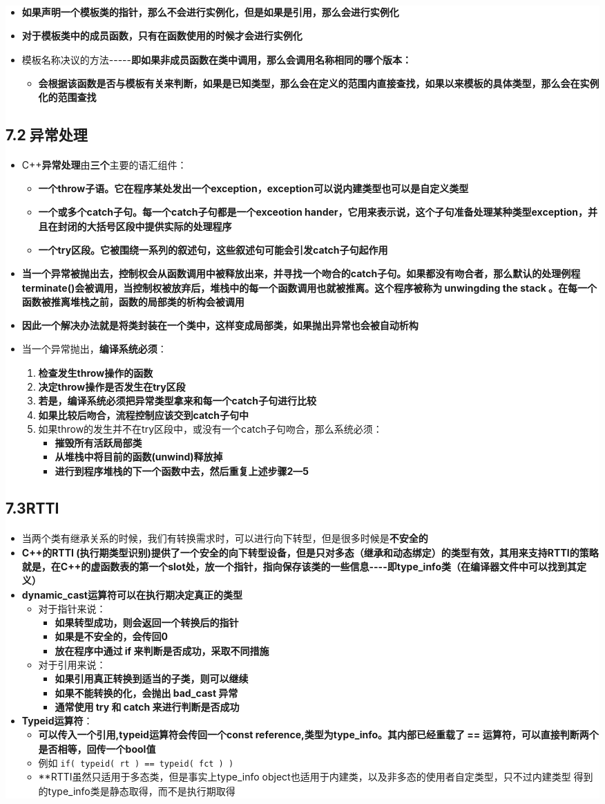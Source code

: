   - **如果声明一个模板类的指针，那么不会进行实例化，但是如果是引用，那么会进行实例化**

  - **对于模板类中的成员函数，只有在函数使用的时候才会进行实例化**

- 模板名称决议的方法-----**即如果非成员函数在类中调用，那么会调用名称相同的哪个版本：**
  - **会根据该函数是否与模板有关来判断，如果是已知类型，那么会在定义的范围内直接查找，如果以来模板的具体类型，那么会在实例化的范围查找**

## 7.2 异常处理

- C++**异常处理**由**三个**主要的语汇组件：

  - **一个throw子语。它在程序某处发出一个exception，exception可以说内建类型也可以是自定义类型**

  - **一个或多个catch子句。每一个catch子句都是一个exceotion hander，它用来表示说，这个子句准备处理某种类型exception，并且在封闭的大括号区段中提供实际的处理程序**

  - **一个try区段。它被围绕一系列的叙述句，这些叙述句可能会引发catch子句起作用**

- **当一个异常被抛出去，控制权会从函数调用中被释放出来，并寻找一个吻合的catch子句。如果都没有吻合者，那么默认的处理例程 terminate()会被调用，当控制权被放弃后，堆栈中的每一个函数调用也就被推离。这个程序被称为 unwingding the stack 。在每一个函数被推离堆栈之前，函数的局部类的析构会被调用**

- **因此一个解决办法就是将类封装在一个类中，这样变成局部类，如果抛出异常也会被自动析构**

- 当一个异常抛出，**编译系统必须**：

  1. **检查发生throw操作的函数**
  2. **决定throw操作是否发生在try区段**
  3. **若是，编译系统必须把异常类型拿来和每一个catch子句进行比较**
  4. **如果比较后吻合，流程控制应该交到catch子句中**
  5. 如果throw的发生并不在try区段中，或没有一个catch子句吻合，那么系统必须：
     - **摧毁所有活跃局部类**
     - **从堆栈中将目前的函数(unwind)释放掉**
     - **进行到程序堆栈的下一个函数中去，然后重复上述步骤2—5**

## 7.3RTTI

- 当两个类有继承关系的时候，我们有转换需求时，可以进行向下转型，但是很多时候是**不安全的**
- **C++的RTTI (执行期类型识别)提供了一个安全的向下转型设备，但是只对多态（继承和动态绑定）的类型有效，其用来支持RTTI的策略就是，在C++的虚函数表的第一个slot处，放一个指针，指向保存该类的一些信息----即type_info类（在编译器文件中可以找到其定义）**
- **dynamic_cast运算符可以在执行期决定真正的类型**
  - 对于指针来说：
    - **如果转型成功，则会返回一个转换后的指针**
    - **如果是不安全的，会传回0**
    - **放在程序中通过 if 来判断是否成功，采取不同措施**
  - 对于引用来说：
    - **如果引用真正转换到适当的子类，则可以继续**
    - **如果不能转换的化，会抛出 bad_cast 异常**
    - **通常使用 try 和 catch 来进行判断是否成功**
- **Typeid运算符**：
  - **可以传入一个引用,typeid运算符会传回一个const reference,类型为type_info。其内部已经重载了 == 运算符，可以直接判断两个是否相等，回传一个bool值**
  - 例如 `if( typeid( rt ) == typeid( fct ) )`
  - **RTTI虽然只适用于多态类，但是事实上type_info object也适用于内建类，以及非多态的使用者自定类型，只不过内建类型 得到的type_info类是静态取得，而不是执行期取得
